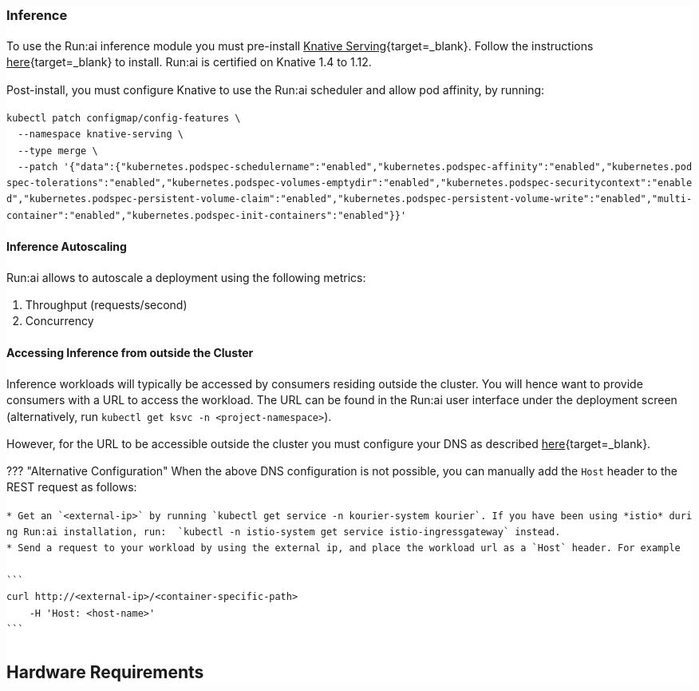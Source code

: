### Inference

To use the Run:ai inference module you must pre-install [Knative Serving](https://knative.dev/docs/install/yaml-install/serving/install-serving-with-yaml/){target=_blank}. Follow the instructions [here](https://knative.dev/docs/install/){target=_blank} to install. Run:ai is certified on Knative 1.4 to 1.12.

Post-install, you must configure Knative to use the Run:ai scheduler and allow pod affinity, by running:

```
kubectl patch configmap/config-features \
  --namespace knative-serving \
  --type merge \
  --patch '{"data":{"kubernetes.podspec-schedulername":"enabled","kubernetes.podspec-affinity":"enabled","kubernetes.podspec-tolerations":"enabled","kubernetes.podspec-volumes-emptydir":"enabled","kubernetes.podspec-securitycontext":"enabled","kubernetes.podspec-persistent-volume-claim":"enabled","kubernetes.podspec-persistent-volume-write":"enabled","multi-container":"enabled","kubernetes.podspec-init-containers":"enabled"}}'
```

#### Inference Autoscaling

Run:ai allows to autoscale a deployment using the following metrics:

1. Throughput (requests/second)
2. Concurrency



#### Accessing Inference from outside the Cluster

Inference workloads will typically be accessed by consumers residing outside the cluster. You will hence want to provide consumers with a URL to access the workload. The URL can be found in the Run:ai user interface under the deployment screen (alternatively, run `kubectl get ksvc -n <project-namespace>`).

However, for the URL to be accessible outside the cluster you must configure your DNS as described [here](https://knative.dev/docs/install/yaml-install/serving/install-serving-with-yaml/#configure-dns){target=_blank}.

??? "Alternative Configuration"
    When the above DNS configuration is not possible, you can manually add the `Host` header to the REST request as follows:

    * Get an `<external-ip>` by running `kubectl get service -n kourier-system kourier`. If you have been using *istio* during Run:ai installation, run:  `kubectl -n istio-system get service istio-ingressgateway` instead. 
    * Send a request to your workload by using the external ip, and place the workload url as a `Host` header. For example

    ```
    curl http://<external-ip>/<container-specific-path>
        -H 'Host: <host-name>'
    ```

## Hardware Requirements
